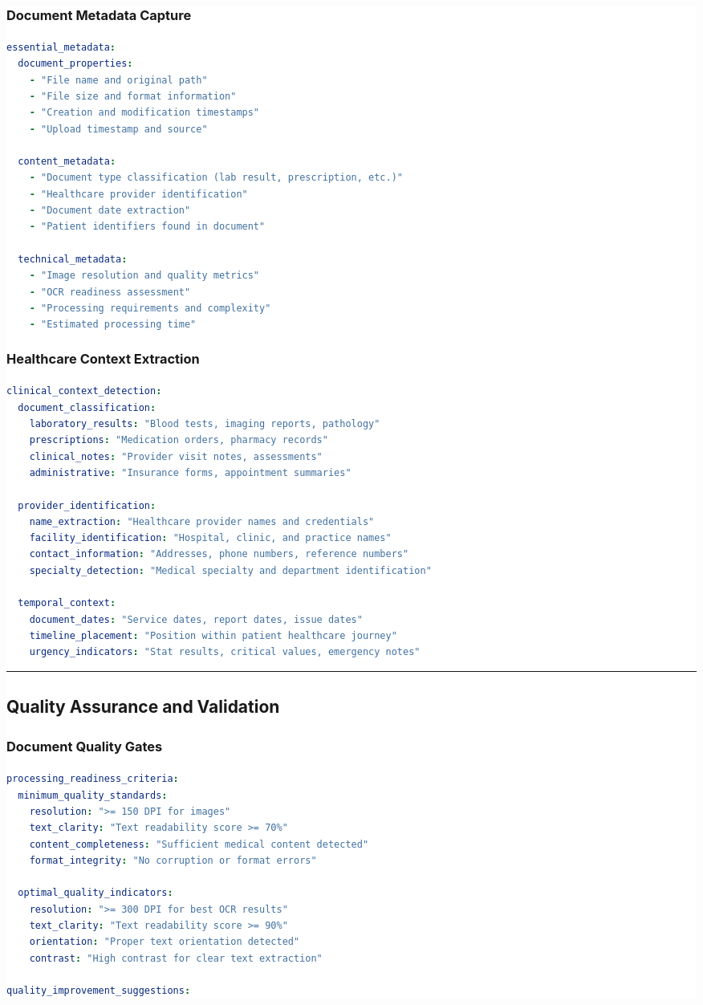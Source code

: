 ### Document Metadata Capture
```yaml
essential_metadata:
  document_properties:
    - "File name and original path"
    - "File size and format information"
    - "Creation and modification timestamps"
    - "Upload timestamp and source"
    
  content_metadata:
    - "Document type classification (lab result, prescription, etc.)"
    - "Healthcare provider identification"
    - "Document date extraction"
    - "Patient identifiers found in document"
    
  technical_metadata:
    - "Image resolution and quality metrics"
    - "OCR readiness assessment"
    - "Processing requirements and complexity"
    - "Estimated processing time"
```

### Healthcare Context Extraction
```yaml
clinical_context_detection:
  document_classification:
    laboratory_results: "Blood tests, imaging reports, pathology"
    prescriptions: "Medication orders, pharmacy records"
    clinical_notes: "Provider visit notes, assessments"
    administrative: "Insurance forms, appointment summaries"
    
  provider_identification:
    name_extraction: "Healthcare provider names and credentials"
    facility_identification: "Hospital, clinic, and practice names"
    contact_information: "Addresses, phone numbers, reference numbers"
    specialty_detection: "Medical specialty and department identification"
    
  temporal_context:
    document_dates: "Service dates, report dates, issue dates"
    timeline_placement: "Position within patient healthcare journey"
    urgency_indicators: "Stat results, critical values, emergency notes"
```

---

## Quality Assurance and Validation

### Document Quality Gates
```yaml
processing_readiness_criteria:
  minimum_quality_standards:
    resolution: ">= 150 DPI for images"
    text_clarity: "Text readability score >= 70%"
    content_completeness: "Sufficient medical content detected"
    format_integrity: "No corruption or format errors"
    
  optimal_quality_indicators:
    resolution: ">= 300 DPI for best OCR results"
    text_clarity: "Text readability score >= 90%"
    orientation: "Proper text orientation detected"
    contrast: "High contrast for clear text extraction"

quality_improvement_suggestions:
```
